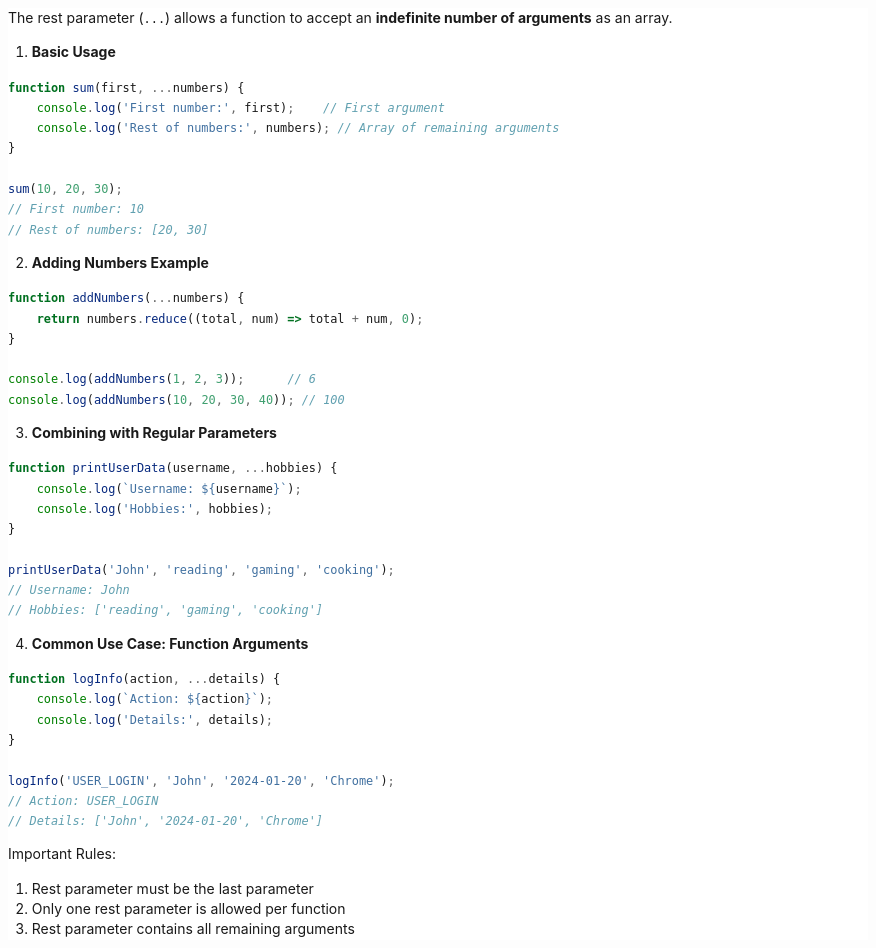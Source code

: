 

The rest parameter (`...`) allows a function to accept an **indefinite number of arguments** as an array.

1. **Basic Usage**
```javascript
function sum(first, ...numbers) {
    console.log('First number:', first);    // First argument
    console.log('Rest of numbers:', numbers); // Array of remaining arguments
}

sum(10, 20, 30);
// First number: 10
// Rest of numbers: [20, 30]
```

2. **Adding Numbers Example**
```javascript
function addNumbers(...numbers) {
    return numbers.reduce((total, num) => total + num, 0);
}

console.log(addNumbers(1, 2, 3));      // 6
console.log(addNumbers(10, 20, 30, 40)); // 100
```

3. **Combining with Regular Parameters**
```javascript
function printUserData(username, ...hobbies) {
    console.log(`Username: ${username}`);
    console.log('Hobbies:', hobbies);
}

printUserData('John', 'reading', 'gaming', 'cooking');
// Username: John
// Hobbies: ['reading', 'gaming', 'cooking']
```

4. **Common Use Case: Function Arguments**
```javascript
function logInfo(action, ...details) {
    console.log(`Action: ${action}`);
    console.log('Details:', details);
}

logInfo('USER_LOGIN', 'John', '2024-01-20', 'Chrome');
// Action: USER_LOGIN
// Details: ['John', '2024-01-20', 'Chrome']
```

Important Rules:
1. Rest parameter must be the last parameter
2. Only one rest parameter is allowed per function
3. Rest parameter contains all remaining arguments
